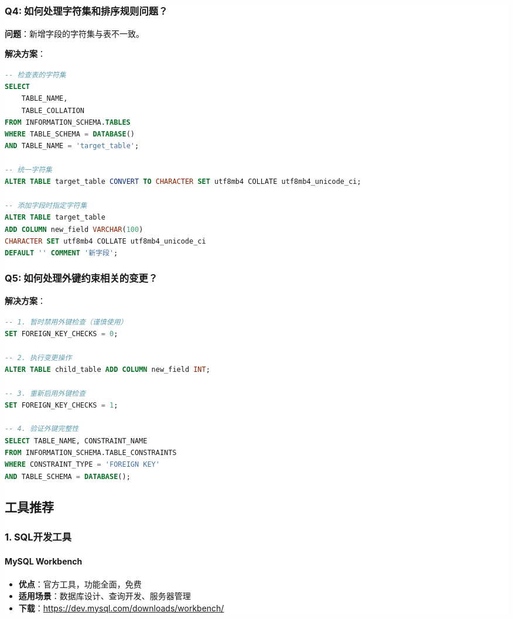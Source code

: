 ### Q4: 如何处理字符集和排序规则问题？

**问题**：新增字段的字符集与表不一致。

**解决方案**：
```sql
-- 检查表的字符集
SELECT 
    TABLE_NAME,
    TABLE_COLLATION
FROM INFORMATION_SCHEMA.TABLES 
WHERE TABLE_SCHEMA = DATABASE() 
AND TABLE_NAME = 'target_table';

-- 统一字符集
ALTER TABLE target_table CONVERT TO CHARACTER SET utf8mb4 COLLATE utf8mb4_unicode_ci;

-- 添加字段时指定字符集
ALTER TABLE target_table 
ADD COLUMN new_field VARCHAR(100) 
CHARACTER SET utf8mb4 COLLATE utf8mb4_unicode_ci 
DEFAULT '' COMMENT '新字段';
```

### Q5: 如何处理外键约束相关的变更？

**解决方案**：
```sql
-- 1. 暂时禁用外键检查（谨慎使用）
SET FOREIGN_KEY_CHECKS = 0;

-- 2. 执行变更操作
ALTER TABLE child_table ADD COLUMN new_field INT;

-- 3. 重新启用外键检查
SET FOREIGN_KEY_CHECKS = 1;

-- 4. 验证外键完整性
SELECT TABLE_NAME, CONSTRAINT_NAME 
FROM INFORMATION_SCHEMA.TABLE_CONSTRAINTS 
WHERE CONSTRAINT_TYPE = 'FOREIGN KEY' 
AND TABLE_SCHEMA = DATABASE();
```

## 工具推荐

### 1. SQL开发工具

#### MySQL Workbench
- **优点**：官方工具，功能全面，免费
- **适用场景**：数据库设计、查询开发、服务器管理
- **下载**：https://dev.mysql.com/downloads/workbench/
